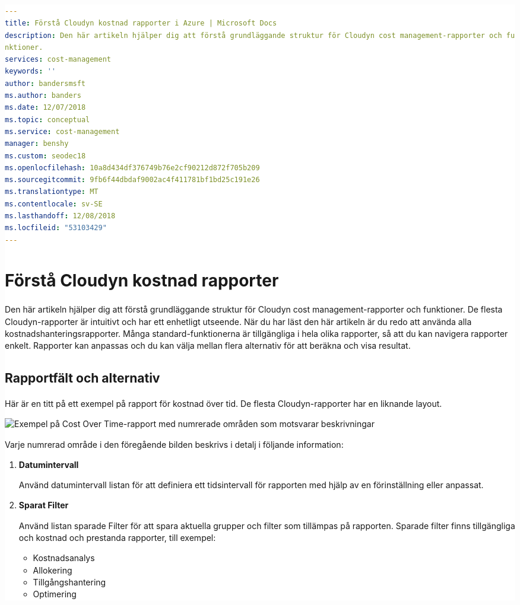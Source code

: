 ```yaml
---
title: Förstå Cloudyn kostnad rapporter i Azure | Microsoft Docs
description: Den här artikeln hjälper dig att förstå grundläggande struktur för Cloudyn cost management-rapporter och funktioner.
services: cost-management
keywords: ''
author: bandersmsft
ms.author: banders
ms.date: 12/07/2018
ms.topic: conceptual
ms.service: cost-management
manager: benshy
ms.custom: seodec18
ms.openlocfilehash: 10a8d434df376749b76e2cf90212d872f705b209
ms.sourcegitcommit: 9fb6f44dbdaf9002ac4f411781bf1bd25c191e26
ms.translationtype: MT
ms.contentlocale: sv-SE
ms.lasthandoff: 12/08/2018
ms.locfileid: "53103429"
---
```

# <a name="understanding-cloudyn-cost-management-reports"></a>Förstå Cloudyn kostnad rapporter

Den här artikeln hjälper dig att förstå grundläggande struktur för Cloudyn cost management-rapporter och funktioner. De flesta Cloudyn-rapporter är intuitivt och har ett enhetligt utseende. När du har läst den här artikeln är du redo att använda alla kostnadshanteringsrapporter. Många standard-funktionerna är tillgängliga i hela olika rapporter, så att du kan navigera rapporter enkelt. Rapporter kan anpassas och du kan välja mellan flera alternativ för att beräkna och visa resultat.

## <a name="report-fields-and-options"></a>Rapportfält och alternativ

Här är en titt på ett exempel på rapport för kostnad över tid. De flesta Cloudyn-rapporter har en liknande layout.

![Exempel på Cost Over Time-rapport med numrerade områden som motsvarar beskrivningar](./media/understanding-cost-reports/sample-report.png)

Varje numrerad område i den föregående bilden beskrivs i detalj i följande information:

1. **Datumintervall**

    Använd datumintervall listan för att definiera ett tidsintervall för rapporten med hjälp av en förinställning eller anpassat.
2. **Sparat Filter**

    Använd listan sparade Filter för att spara aktuella grupper och filter som tillämpas på rapporten. Sparade filter finns tillgängliga och kostnad och prestanda rapporter, till exempel:

      - Kostnadsanalys
      - Allokering
      - Tillgångshantering
      - Optimering
